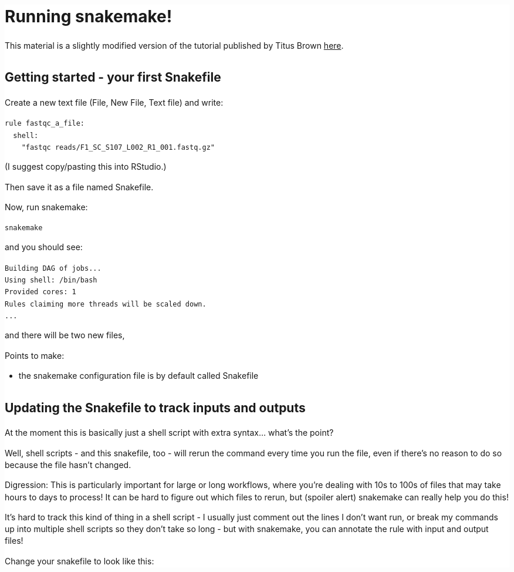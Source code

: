 # Running snakemake!

This material is a slightly modified version of the tutorial published
by Titus Brown [here](https://hackmd.io/7k6JKE07Q4aCgyNmKQJ8Iw?view#Running-snakemake).

## Getting started - your first Snakefile

Create a new text file (File, New File, Text file) and write:

```
rule fastqc_a_file:
  shell:
    "fastqc reads/F1_SC_S107_L002_R1_001.fastq.gz"
```

(I suggest copy/pasting this into RStudio.)

Then save it as a file named Snakefile.

Now, run snakemake:

```
snakemake
```

and you should see:

```
Building DAG of jobs...
Using shell: /bin/bash
Provided cores: 1
Rules claiming more threads will be scaled down.
...
```

and there will be two new files,

Points to make:

- the snakemake configuration file is by default called Snakefile

## Updating the Snakefile to track inputs and outputs

At the moment this is basically just a shell script with extra syntax… what’s the point?

Well, shell scripts - and this snakefile, too - will rerun the command every time you run the file, even if there’s no reason to do so because the file hasn’t changed.

Digression: This is particularly important for large or long workflows, where you’re dealing with 10s to 100s of files that may take hours to days to process! It can be hard to figure out which files to rerun, but (spoiler alert) snakemake can really help you do this!

It’s hard to track this kind of thing in a shell script - I usually just comment out the lines I don’t want run, or break my commands up into multiple shell scripts so they don’t take so long - but with snakemake, you can annotate the rule with input and output files!

Change your snakefile to look like this:
